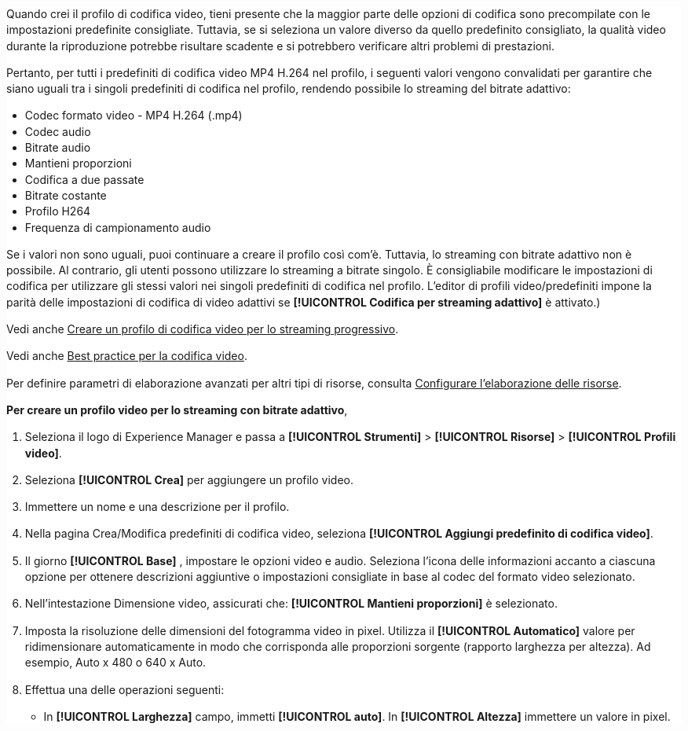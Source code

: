 Quando crei il profilo di codifica video, tieni presente che la maggior parte delle opzioni di codifica sono precompilate con le impostazioni predefinite consigliate. Tuttavia, se si seleziona un valore diverso da quello predefinito consigliato, la qualità video durante la riproduzione potrebbe risultare scadente e si potrebbero verificare altri problemi di prestazioni.

Pertanto, per tutti i predefiniti di codifica video MP4 H.264 nel profilo, i seguenti valori vengono convalidati per garantire che siano uguali tra i singoli predefiniti di codifica nel profilo, rendendo possibile lo streaming del bitrate adattivo:

* Codec formato video - MP4 H.264 (.mp4)
* Codec audio
* Bitrate audio
* Mantieni proporzioni
* Codifica a due passate
* Bitrate costante
* Profilo H264
* Frequenza di campionamento audio

Se i valori non sono uguali, puoi continuare a creare il profilo così com’è. Tuttavia, lo streaming con bitrate adattivo non è possibile. Al contrario, gli utenti possono utilizzare lo streaming a bitrate singolo. È consigliabile modificare le impostazioni di codifica per utilizzare gli stessi valori nei singoli predefiniti di codifica nel profilo. L’editor di profili video/predefiniti impone la parità delle impostazioni di codifica di video adattivi se **[!UICONTROL Codifica per streaming adattivo]** è attivato.)

Vedi anche [Creare un profilo di codifica video per lo streaming progressivo](#creating-a-video-encoding-profile-for-progressive-streaming).

Vedi anche [Best practice per la codifica video](/help/assets/video.md#best-practices-for-encoding-videos).

Per definire parametri di elaborazione avanzati per altri tipi di risorse, consulta [Configurare l’elaborazione delle risorse](/help/assets/config-dms7.md#configuring-asset-processing).

**Per creare un profilo video per lo streaming con bitrate adattivo**,

1. Seleziona il logo di Experience Manager e passa a **[!UICONTROL Strumenti]** > **[!UICONTROL Risorse]** > **[!UICONTROL Profili video]**.
1. Seleziona **[!UICONTROL Crea]** per aggiungere un profilo video.

1. Immettere un nome e una descrizione per il profilo.
1. Nella pagina Crea/Modifica predefiniti di codifica video, seleziona **[!UICONTROL Aggiungi predefinito di codifica video]**.
1. Il giorno **[!UICONTROL Base]** , impostare le opzioni video e audio.
Seleziona l’icona delle informazioni accanto a ciascuna opzione per ottenere descrizioni aggiuntive o impostazioni consigliate in base al codec del formato video selezionato.
1. Nell’intestazione Dimensione video, assicurati che: **[!UICONTROL Mantieni proporzioni]** è selezionato.
1. Imposta la risoluzione delle dimensioni del fotogramma video in pixel. Utilizza il **[!UICONTROL Automatico]** valore per ridimensionare automaticamente in modo che corrisponda alle proporzioni sorgente (rapporto larghezza per altezza). Ad esempio, Auto x 480 o 640 x Auto.

1. Effettua una delle operazioni seguenti:

   * In **[!UICONTROL Larghezza]** campo, immetti **[!UICONTROL auto]**. In **[!UICONTROL Altezza]** immettere un valore in pixel.
